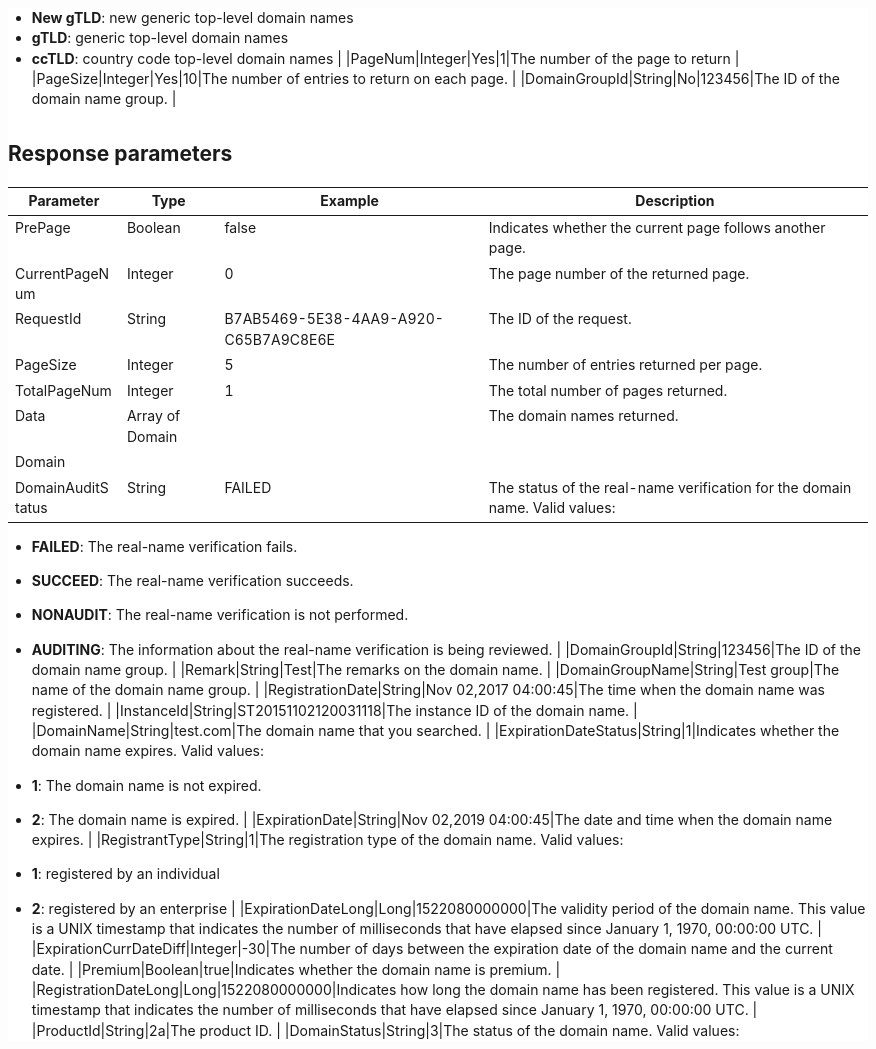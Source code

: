  -   **New gTLD**: new generic top-level domain names
-   **gTLD**: generic top-level domain names
-   **ccTLD**: country code top-level domain names |
|PageNum|Integer|Yes|1|The number of the page to return |
|PageSize|Integer|Yes|10|The number of entries to return on each page. |
|DomainGroupId|String|No|123456|The ID of the domain name group. |

## Response parameters

|Parameter|Type|Example|Description|
|---------|----|-------|-----------|
|PrePage|Boolean|false|Indicates whether the current page follows another page. |
|CurrentPageNum|Integer|0|The page number of the returned page. |
|RequestId|String|B7AB5469-5E38-4AA9-A920-C65B7A9C8E6E|The ID of the request. |
|PageSize|Integer|5|The number of entries returned per page. |
|TotalPageNum|Integer|1|The total number of pages returned. |
|Data|Array of Domain| |The domain names returned. |
|Domain| | | |
|DomainAuditStatus|String|FAILED|The status of the real-name verification for the domain name. Valid values:

 -   **FAILED**: The real-name verification fails.
-   **SUCCEED**: The real-name verification succeeds.
-   **NONAUDIT**: The real-name verification is not performed.
-   **AUDITING**: The information about the real-name verification is being reviewed. |
|DomainGroupId|String|123456|The ID of the domain name group. |
|Remark|String|Test|The remarks on the domain name. |
|DomainGroupName|String|Test group|The name of the domain name group. |
|RegistrationDate|String|Nov 02,2017 04:00:45|The time when the domain name was registered. |
|InstanceId|String|ST20151102120031118|The instance ID of the domain name. |
|DomainName|String|test.com|The domain name that you searched. |
|ExpirationDateStatus|String|1|Indicates whether the domain name expires. Valid values:

 -   **1**: The domain name is not expired.
-   **2**: The domain name is expired. |
|ExpirationDate|String|Nov 02,2019 04:00:45|The date and time when the domain name expires. |
|RegistrantType|String|1|The registration type of the domain name. Valid values:

 -   **1**: registered by an individual
-   **2**: registered by an enterprise |
|ExpirationDateLong|Long|1522080000000|The validity period of the domain name. This value is a UNIX timestamp that indicates the number of milliseconds that have elapsed since January 1, 1970, 00:00:00 UTC. |
|ExpirationCurrDateDiff|Integer|-30|The number of days between the expiration date of the domain name and the current date. |
|Premium|Boolean|true|Indicates whether the domain name is premium. |
|RegistrationDateLong|Long|1522080000000|Indicates how long the domain name has been registered. This value is a UNIX timestamp that indicates the number of milliseconds that have elapsed since January 1, 1970, 00:00:00 UTC. |
|ProductId|String|2a|The product ID. |
|DomainStatus|String|3|The status of the domain name. Valid values:
